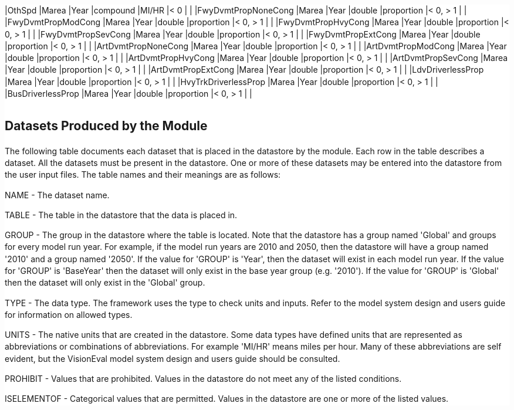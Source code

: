 |OthSpd               |Marea                    |Year   |compound  |MI/HR      |< 0          |                                                                               |
|FwyDvmtPropNoneCong  |Marea                    |Year   |double    |proportion |< 0, > 1     |                                                                               |
|FwyDvmtPropModCong   |Marea                    |Year   |double    |proportion |< 0, > 1     |                                                                               |
|FwyDvmtPropHvyCong   |Marea                    |Year   |double    |proportion |< 0, > 1     |                                                                               |
|FwyDvmtPropSevCong   |Marea                    |Year   |double    |proportion |< 0, > 1     |                                                                               |
|FwyDvmtPropExtCong   |Marea                    |Year   |double    |proportion |< 0, > 1     |                                                                               |
|ArtDvmtPropNoneCong  |Marea                    |Year   |double    |proportion |< 0, > 1     |                                                                               |
|ArtDvmtPropModCong   |Marea                    |Year   |double    |proportion |< 0, > 1     |                                                                               |
|ArtDvmtPropHvyCong   |Marea                    |Year   |double    |proportion |< 0, > 1     |                                                                               |
|ArtDvmtPropSevCong   |Marea                    |Year   |double    |proportion |< 0, > 1     |                                                                               |
|ArtDvmtPropExtCong   |Marea                    |Year   |double    |proportion |< 0, > 1     |                                                                               |
|LdvDriverlessProp    |Marea                    |Year   |double    |proportion |< 0, > 1     |                                                                               |
|HvyTrkDriverlessProp |Marea                    |Year   |double    |proportion |< 0, > 1     |                                                                               |
|BusDriverlessProp    |Marea                    |Year   |double    |proportion |< 0, > 1     |                                                                               |

## Datasets Produced by the Module
The following table documents each dataset that is placed in the datastore by the module. Each row in the table describes a dataset. All the datasets must be present in the datastore. One or more of these datasets may be entered into the datastore from the user input files. The table names and their meanings are as follows:

NAME - The dataset name.

TABLE - The table in the datastore that the data is placed in.

GROUP - The group in the datastore where the table is located. Note that the datastore has a group named 'Global' and groups for every model run year. For example, if the model run years are 2010 and 2050, then the datastore will have a group named '2010' and a group named '2050'. If the value for 'GROUP' is 'Year', then the dataset will exist in each model run year. If the value for 'GROUP' is 'BaseYear' then the dataset will only exist in the base year group (e.g. '2010'). If the value for 'GROUP' is 'Global' then the dataset will only exist in the 'Global' group.

TYPE - The data type. The framework uses the type to check units and inputs. Refer to the model system design and users guide for information on allowed types.

UNITS - The native units that are created in the datastore. Some data types have defined units that are represented as abbreviations or combinations of abbreviations. For example 'MI/HR' means miles per hour. Many of these abbreviations are self evident, but the VisionEval model system design and users guide should be consulted.

PROHIBIT - Values that are prohibited. Values in the datastore do not meet any of the listed conditions.

ISELEMENTOF - Categorical values that are permitted. Values in the datastore are one or more of the listed values.
